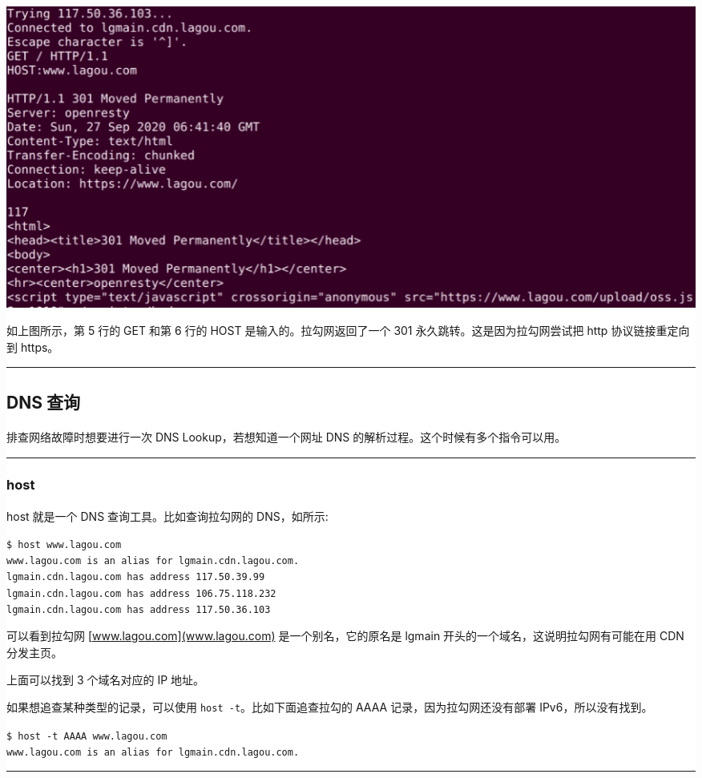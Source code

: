 ![9_1.png](../../images/module_2/9_1.png)

如上图所示，第 5 行的 GET 和第 6 行的 HOST 是输入的。拉勾网返回了一个 301 永久跳转。这是因为拉勾网尝试把 http 协议链接重定向到 https。

---

## DNS 查询

排查网络故障时想要进行一次 DNS Lookup，若想知道一个网址 DNS 的解析过程。这个时候有多个指令可以用。

---

### host

host 就是一个 DNS 查询工具。比如查询拉勾网的 DNS，如所示:

```shell
$ host www.lagou.com
www.lagou.com is an alias for lgmain.cdn.lagou.com.
lgmain.cdn.lagou.com has address 117.50.39.99
lgmain.cdn.lagou.com has address 106.75.118.232
lgmain.cdn.lagou.com has address 117.50.36.103
```

可以看到拉勾网 [www.lagou.com](www.lagou.com) 是一个别名，它的原名是 lgmain 开头的一个域名，这说明拉勾网有可能在用 CDN 分发主页。

上面可以找到 3 个域名对应的 IP 地址。

如果想追查某种类型的记录，可以使用 ```host -t```。比如下面追查拉勾的 AAAA 记录，因为拉勾网还没有部署 IPv6，所以没有找到。

```shell
$ host -t AAAA www.lagou.com
www.lagou.com is an alias for lgmain.cdn.lagou.com.
```

---
